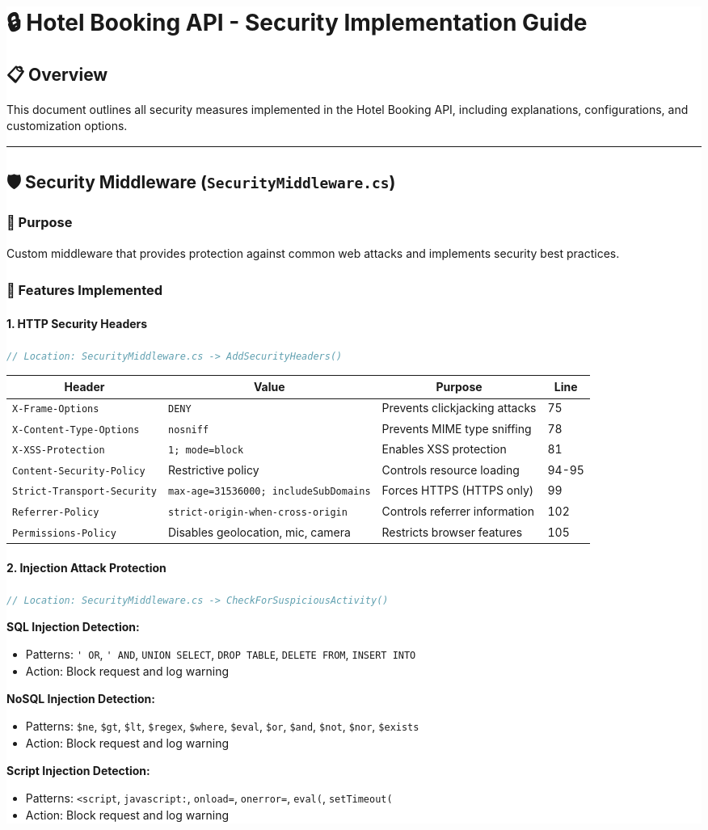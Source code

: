 # 🔒 Hotel Booking API - Security Implementation Guide

## 📋 Overview
This document outlines all security measures implemented in the Hotel Booking API, including explanations, configurations, and customization options.

---

## 🛡️ Security Middleware (`SecurityMiddleware.cs`)

### 🎯 Purpose
Custom middleware that provides protection against common web attacks and implements security best practices.

### 🚀 Features Implemented

#### 1. **HTTP Security Headers**
```csharp
// Location: SecurityMiddleware.cs -> AddSecurityHeaders()
```

| Header | Value | Purpose | Line |
|--------|-------|---------|------|
| `X-Frame-Options` | `DENY` | Prevents clickjacking attacks | 75 |
| `X-Content-Type-Options` | `nosniff` | Prevents MIME type sniffing | 78 |
| `X-XSS-Protection` | `1; mode=block` | Enables XSS protection | 81 |
| `Content-Security-Policy` | Restrictive policy | Controls resource loading | 94-95 |
| `Strict-Transport-Security` | `max-age=31536000; includeSubDomains` | Forces HTTPS (HTTPS only) | 99 |
| `Referrer-Policy` | `strict-origin-when-cross-origin` | Controls referrer information | 102 |
| `Permissions-Policy` | Disables geolocation, mic, camera | Restricts browser features | 105 |

#### 2. **Injection Attack Protection**
```csharp
// Location: SecurityMiddleware.cs -> CheckForSuspiciousActivity()
```

**SQL Injection Detection:**
- Patterns: `' OR`, `' AND`, `UNION SELECT`, `DROP TABLE`, `DELETE FROM`, `INSERT INTO`
- Action: Block request and log warning

**NoSQL Injection Detection:**
- Patterns: `$ne`, `$gt`, `$lt`, `$regex`, `$where`, `$eval`, `$or`, `$and`, `$not`, `$nor`, `$exists`
- Action: Block request and log warning

**Script Injection Detection:**
- Patterns: `<script`, `javascript:`, `onload=`, `onerror=`, `eval(`, `setTimeout(`
- Action: Block request and log warning
